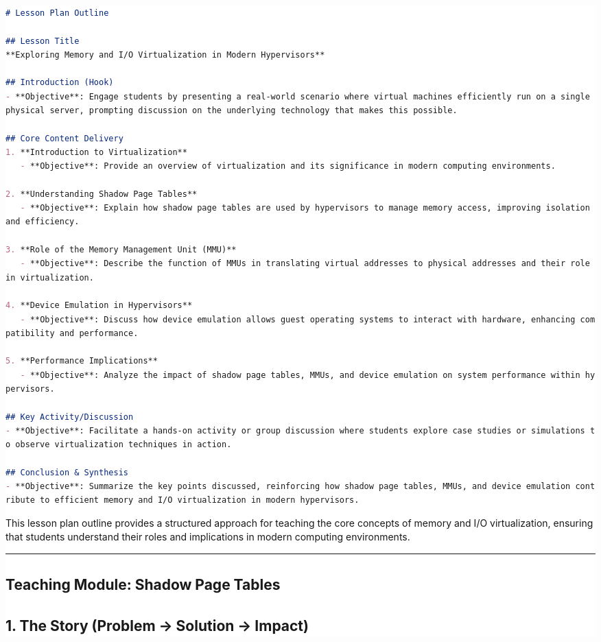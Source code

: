 ```markdown
# Lesson Plan Outline

## Lesson Title
**Exploring Memory and I/O Virtualization in Modern Hypervisors**

## Introduction (Hook)
- **Objective**: Engage students by presenting a real-world scenario where virtual machines efficiently run on a single physical server, prompting discussion on the underlying technology that makes this possible.

## Core Content Delivery
1. **Introduction to Virtualization**
   - **Objective**: Provide an overview of virtualization and its significance in modern computing environments.
   
2. **Understanding Shadow Page Tables**
   - **Objective**: Explain how shadow page tables are used by hypervisors to manage memory access, improving isolation and efficiency.

3. **Role of the Memory Management Unit (MMU)**
   - **Objective**: Describe the function of MMUs in translating virtual addresses to physical addresses and their role in virtualization.

4. **Device Emulation in Hypervisors**
   - **Objective**: Discuss how device emulation allows guest operating systems to interact with hardware, enhancing compatibility and performance.

5. **Performance Implications**
   - **Objective**: Analyze the impact of shadow page tables, MMUs, and device emulation on system performance within hypervisors.

## Key Activity/Discussion
- **Objective**: Facilitate a hands-on activity or group discussion where students explore case studies or simulations to observe virtualization techniques in action.

## Conclusion & Synthesis
- **Objective**: Summarize the key points discussed, reinforcing how shadow page tables, MMUs, and device emulation contribute to efficient memory and I/O virtualization in modern hypervisors.
```

This lesson plan outline provides a structured approach for teaching the core concepts of memory and I/O virtualization, ensuring that students understand their roles and implications in modern computing environments.


---

## Teaching Module: Shadow Page Tables
## 1. The Story (Problem -> Solution -> Impact)
